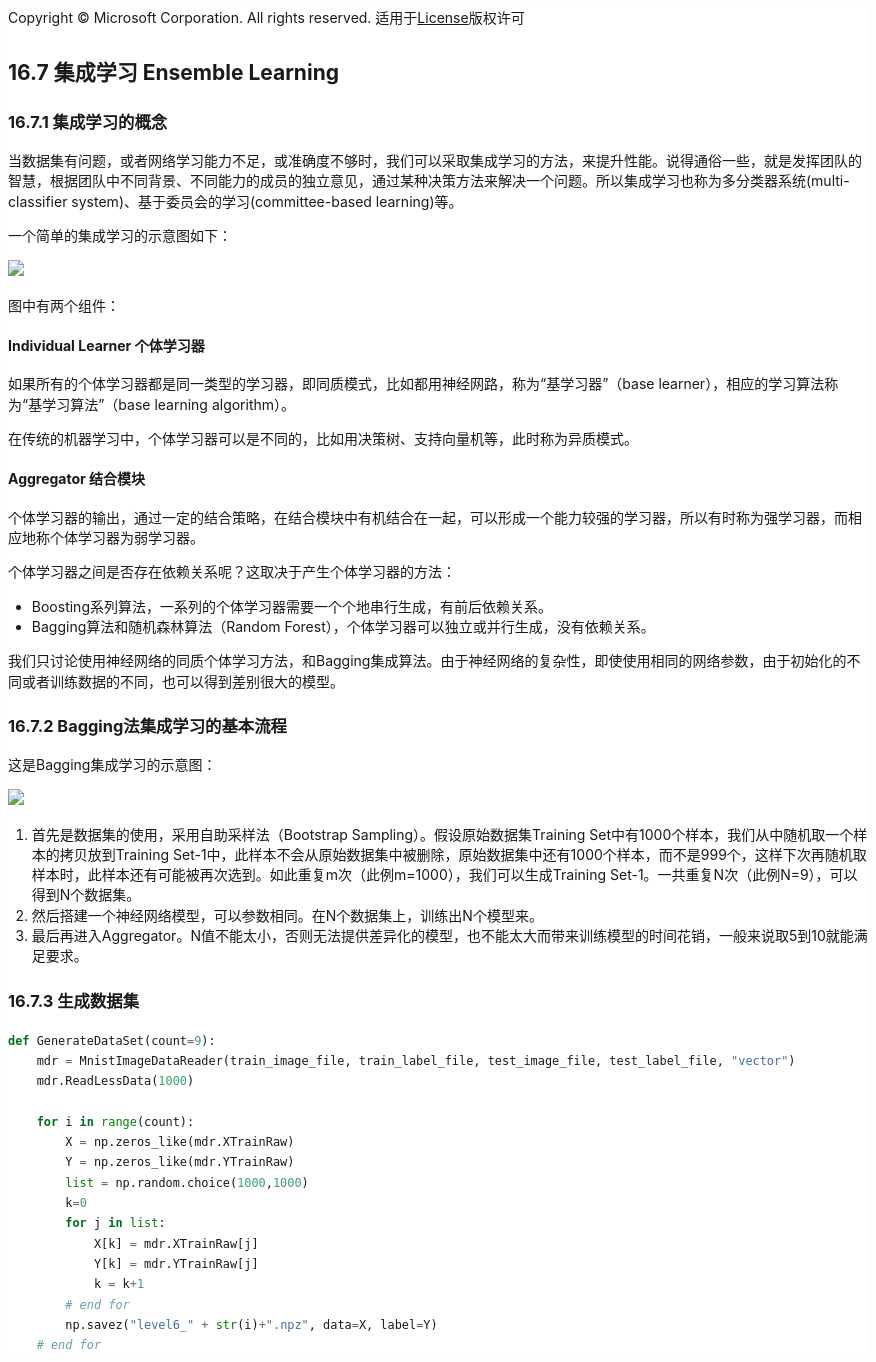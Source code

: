 Copyright © Microsoft Corporation. All rights reserved.
  适用于[License](https://github.com/Microsoft/ai-edu/blob/master/LICENSE.md)版权许可

## 16.7 集成学习 Ensemble Learning

### 16.7.1 集成学习的概念

当数据集有问题，或者网络学习能力不足，或准确度不够时，我们可以采取集成学习的方法，来提升性能。说得通俗一些，就是发挥团队的智慧，根据团队中不同背景、不同能力的成员的独立意见，通过某种决策方法来解决一个问题。所以集成学习也称为多分类器系统(multi-classifier system)、基于委员会的学习(committee-based learning)等。

一个简单的集成学习的示意图如下：

<img src="..\Images\16\ensemble.png">

图中有两个组件：

#### Individual Learner 个体学习器

如果所有的个体学习器都是同一类型的学习器，即同质模式，比如都用神经网路，称为“基学习器”（base learner），相应的学习算法称为“基学习算法”（base learning algorithm）。

在传统的机器学习中，个体学习器可以是不同的，比如用决策树、支持向量机等，此时称为异质模式。

#### Aggregator 结合模块

个体学习器的输出，通过一定的结合策略，在结合模块中有机结合在一起，可以形成一个能力较强的学习器，所以有时称为强学习器，而相应地称个体学习器为弱学习器。

个体学习器之间是否存在依赖关系呢？这取决于产生个体学习器的方法：

- Boosting系列算法，一系列的个体学习器需要一个个地串行生成，有前后依赖关系。
- Bagging算法和随机森林算法（Random Forest），个体学习器可以独立或并行生成，没有依赖关系。

我们只讨论使用神经网络的同质个体学习方法，和Bagging集成算法。由于神经网络的复杂性，即使使用相同的网络参数，由于初始化的不同或者训练数据的不同，也可以得到差别很大的模型。

### 16.7.2 Bagging法集成学习的基本流程

这是Bagging集成学习的示意图：

<img src="..\Images\16\bagging.png">

1. 首先是数据集的使用，采用自助采样法（Bootstrap Sampling）。假设原始数据集Training Set中有1000个样本，我们从中随机取一个样本的拷贝放到Training Set-1中，此样本不会从原始数据集中被删除，原始数据集中还有1000个样本，而不是999个，这样下次再随机取样本时，此样本还有可能被再次选到。如此重复m次（此例m=1000），我们可以生成Training Set-1。一共重复N次（此例N=9），可以得到N个数据集。
2. 然后搭建一个神经网络模型，可以参数相同。在N个数据集上，训练出N个模型来。
3. 最后再进入Aggregator。N值不能太小，否则无法提供差异化的模型，也不能太大而带来训练模型的时间花销，一般来说取5到10就能满足要求。

### 16.7.3 生成数据集

```Python
def GenerateDataSet(count=9):
    mdr = MnistImageDataReader(train_image_file, train_label_file, test_image_file, test_label_file, "vector")
    mdr.ReadLessData(1000)
    
    for i in range(count):
        X = np.zeros_like(mdr.XTrainRaw)
        Y = np.zeros_like(mdr.YTrainRaw)
        list = np.random.choice(1000,1000)
        k=0
        for j in list:
            X[k] = mdr.XTrainRaw[j]
            Y[k] = mdr.YTrainRaw[j]
            k = k+1
        # end for
        np.savez("level6_" + str(i)+".npz", data=X, label=Y)
    # end for
```